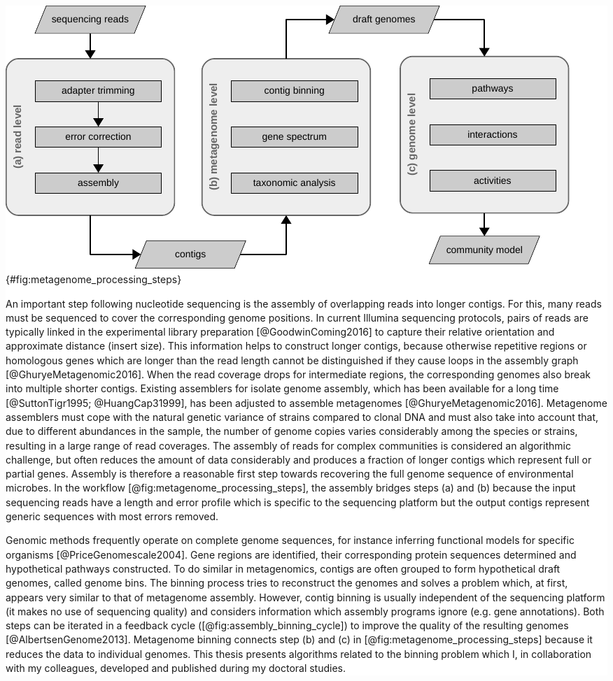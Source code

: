 ![Major steps in metagenome data processing. Typical processing consists of three consecutive levels: (a) read processing (b) contig analysis and binning and (c) the analysis at the genome level.](figure/metagenome_processing_steps.pdf "Major steps in metagenome data processing"){#fig:metagenome_processing_steps}

An important step following nucleotide sequencing is the assembly of overlapping reads into longer contigs. For this, many reads must be sequenced to cover the corresponding genome positions. In current Illumina sequencing protocols, pairs of reads are typically linked in the experimental library preparation [@GoodwinComing2016] to capture their relative orientation and approximate distance (insert size). This information helps to construct longer contigs, because otherwise repetitive regions or homologous genes which are longer than the read length cannot be distinguished if they cause loops in the assembly graph [@GhuryeMetagenomic2016]. When the read coverage drops for intermediate regions, the corresponding genomes also break into multiple shorter contigs. Existing assemblers for isolate genome assembly, which has been available for a long time [@SuttonTigr1995; @HuangCap31999], has been adjusted to assemble metagenomes [@GhuryeMetagenomic2016]. Metagenome assemblers must cope with the natural genetic variance of strains compared to clonal DNA and must also take into account that, due to different abundances in the sample, the number of genome copies varies considerably among the species or strains, resulting in a large range of read coverages. The assembly of reads for complex communities is considered an algorithmic challenge, but often reduces the amount of data considerably and produces a fraction of longer contigs which represent full or partial genes. Assembly is therefore a reasonable first step towards recovering the full genome sequence of environmental microbes. In the workflow [@fig:metagenome_processing_steps], the assembly bridges steps (a) and (b) because the input sequencing reads have a length and error profile which is specific to the sequencing platform but the output contigs represent generic sequences with most errors removed.

Genomic methods frequently operate on complete genome sequences, for instance inferring functional models for specific organisms [@PriceGenomescale2004]. Gene regions are identified, their corresponding protein sequences determined and hypothetical pathways constructed. To do similar in metagenomics, contigs are often grouped to form hypothetical draft genomes, called genome bins. The binning process tries to reconstruct the genomes and solves a problem which, at first, appears very similar to that of metagenome assembly. However, contig binning is usually independent of the sequencing platform (it makes no use of sequencing quality) and considers information which assembly programs ignore (e.g. gene annotations). Both steps can be iterated in a feedback cycle ([@fig:assembly_binning_cycle]) to improve the quality of the resulting genomes [@AlbertsenGenome2013]. Metagenome binning connects step (b) and (c) in [@fig:metagenome_processing_steps] because it reduces the data to individual genomes. This thesis presents algorithms related to the binning problem which I, in collaboration with my colleagues, developed and published during my doctoral studies.

